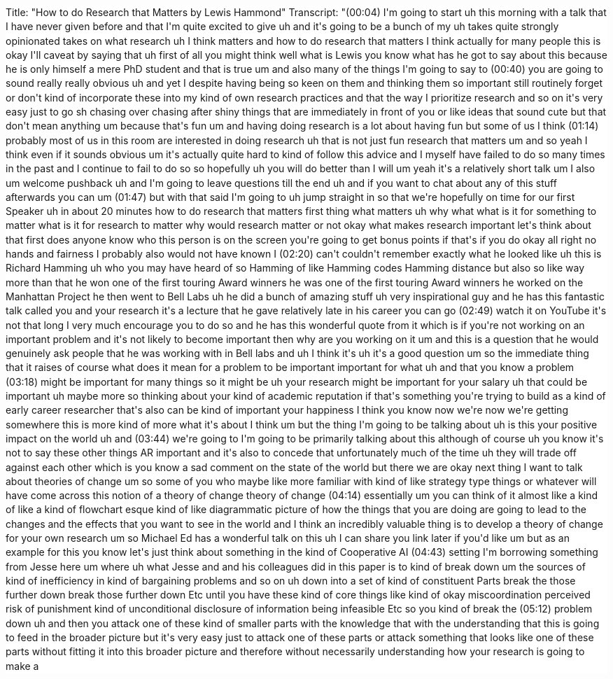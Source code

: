 Title: "How to do Research that Matters by Lewis Hammond" Transcript: "(00:04) I'm going to start uh this morning with a talk that I have never given before and that I'm quite excited to give uh and it's going to be a bunch of my uh takes quite strongly opinionated takes on what research uh I think matters and how to do research that matters I think actually for many people this is okay I'll caveat by saying that uh first of all you might think well what is Lewis you know what has he got to say about this because he is only himself a mere PhD student and that is true um and also many of the things I'm going to say to (00:40) you are going to sound really really obvious uh and yet I despite having being so keen on them and thinking them so important still routinely forget or don't kind of incorporate these into my kind of own research practices and that the way I prioritize research and so on it's very easy just to go sh chasing over chasing after shiny things that are immediately in front of you or like ideas that sound cute but that don't mean anything um because that's fun um and having doing research is a lot about having fun but some of us I think (01:14) probably most of us in this room are interested in doing research uh that is not just fun research that matters um and so yeah I think even if it sounds obvious um it's actually quite hard to kind of follow this advice and I myself have failed to do so many times in the past and I continue to fail to do so so hopefully uh you will do better than I will um yeah it's a relatively short talk um I also um welcome pushback uh and I'm going to leave questions till the end uh and if you want to chat about any of this stuff afterwards you can um (01:47) but with that said I'm going to uh jump straight in so that we're hopefully on time for our first Speaker uh in about 20 minutes how to do research that matters first thing what matters uh why what what is it for something to matter what is it for research to matter why would research matter or not okay what makes research important let's think about that first does anyone know who this person is on the screen you're going to get bonus points if that's if you do okay all right no hands and fairness I probably also would not have known I (02:20) can't couldn't remember exactly what he looked like uh this is Richard Hamming uh who you may have heard of so Hamming of like Hamming codes Hamming distance but also so like way more than that he won one of the first touring Award winners he was one of the first touring Award winners he worked on the Manhattan Project he then went to Bell Labs uh he did a bunch of amazing stuff uh very inspirational guy and he has this fantastic talk called you and your research it's a lecture that he gave relatively late in his career you can go (02:49) watch it on YouTube it's not that long I very much encourage you to do so and he has this wonderful quote from it which is if you're not working on an important problem and it's not likely to become important then why are you working on it um and this is a question that he would genuinely ask people that he was working with in Bell labs and uh I think it's uh it's a good question um so the immediate thing that it raises of course what does it mean for a problem to be important important for what uh and that you know a problem (03:18) might be important for many things so it might be uh your research might be important for your salary uh that could be important uh maybe more so thinking about your kind of academic reputation if that's something you're trying to build as a kind of early career researcher that's also can be kind of important your happiness I think you know now we're now we're getting somewhere this is more kind of more what it's about I think um but the thing I'm going to be talking about uh is this your positive impact on the world uh and (03:44) we're going to I'm going to be primarily talking about this although of course uh you know it's not to say these other things AR important and it's also to concede that unfortunately much of the time uh they will trade off against each other which is you know a sad comment on the state of the world but there we are okay next thing I want to talk about theories of change um so some of you who maybe like more familiar with kind of like strategy type things or whatever will have come across this notion of a theory of change theory of change (04:14) essentially um you can think of it almost like a kind of like a kind of flowchart esque kind of like diagrammatic picture of how the things that you are doing are going to lead to the changes and the effects that you want to see in the world and I think an incredibly valuable thing is to develop a theory of change for your own research um so Michael Ed has a wonderful talk on this uh I can share you link later if you'd like um but as an example for this you know let's just think about something in the kind of Cooperative AI (04:43) setting I'm borrowing something from Jesse here um where uh what Jesse and and his colleagues did in this paper is to kind of break down um the sources of kind of inefficiency in kind of bargaining problems and so on uh down into a set of kind of constituent Parts break the those further down break those further down Etc until you have these kind of core things like kind of okay miscoordination perceived risk of punishment kind of unconditional disclosure of information being infeasible Etc so you kind of break the (05:12) problem down uh and then you attack one of these kind of smaller parts with the knowledge that with the understanding that this is going to feed in the broader picture but it's very easy just to attack one of these parts or attack something that looks like one of these parts without fitting it into this broader picture and therefore without necessarily understanding how your research is going to make a